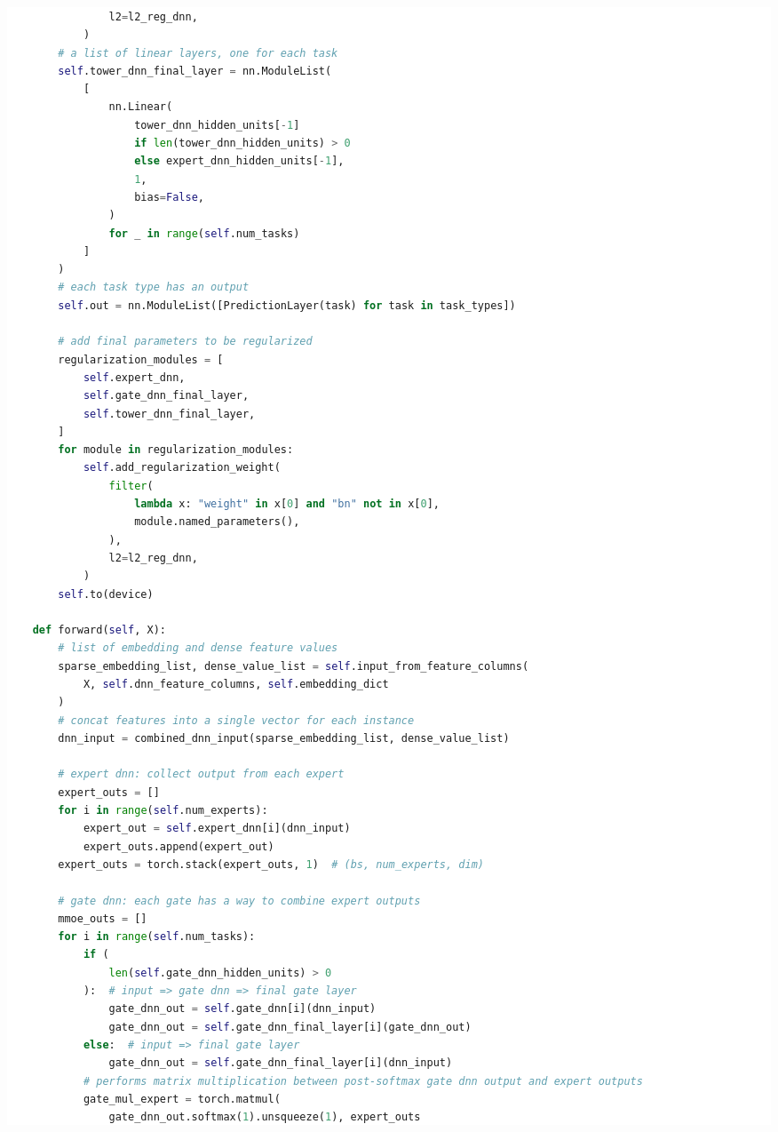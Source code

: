 ```python
                l2=l2_reg_dnn,
            )
        # a list of linear layers, one for each task
        self.tower_dnn_final_layer = nn.ModuleList(
            [
                nn.Linear(
                    tower_dnn_hidden_units[-1]
                    if len(tower_dnn_hidden_units) > 0
                    else expert_dnn_hidden_units[-1],
                    1,
                    bias=False,
                )
                for _ in range(self.num_tasks)
            ]
        )
        # each task type has an output
        self.out = nn.ModuleList([PredictionLayer(task) for task in task_types])

        # add final parameters to be regularized
        regularization_modules = [
            self.expert_dnn,
            self.gate_dnn_final_layer,
            self.tower_dnn_final_layer,
        ]
        for module in regularization_modules:
            self.add_regularization_weight(
                filter(
                    lambda x: "weight" in x[0] and "bn" not in x[0],
                    module.named_parameters(),
                ),
                l2=l2_reg_dnn,
            )
        self.to(device)

    def forward(self, X):
        # list of embedding and dense feature values
        sparse_embedding_list, dense_value_list = self.input_from_feature_columns(
            X, self.dnn_feature_columns, self.embedding_dict
        )
        # concat features into a single vector for each instance
        dnn_input = combined_dnn_input(sparse_embedding_list, dense_value_list)

        # expert dnn: collect output from each expert
        expert_outs = []
        for i in range(self.num_experts):
            expert_out = self.expert_dnn[i](dnn_input)
            expert_outs.append(expert_out)
        expert_outs = torch.stack(expert_outs, 1)  # (bs, num_experts, dim)

        # gate dnn: each gate has a way to combine expert outputs
        mmoe_outs = []
        for i in range(self.num_tasks):
            if (
                len(self.gate_dnn_hidden_units) > 0
            ):  # input => gate dnn => final gate layer
                gate_dnn_out = self.gate_dnn[i](dnn_input)
                gate_dnn_out = self.gate_dnn_final_layer[i](gate_dnn_out)
            else:  # input => final gate layer
                gate_dnn_out = self.gate_dnn_final_layer[i](dnn_input)
            # performs matrix multiplication between post-softmax gate dnn output and expert outputs
            gate_mul_expert = torch.matmul(
                gate_dnn_out.softmax(1).unsqueeze(1), expert_outs
```